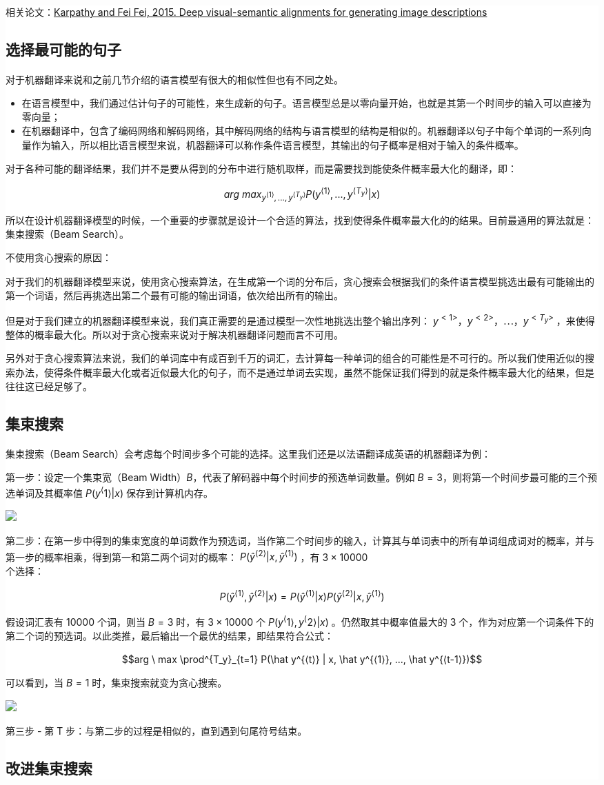 相关论文：[Karpathy and Fei Fei, 2015. Deep visual-semantic alignments for generating image descriptions](https://arxiv.org/pdf/1412.2306.pdf)

## 选择最可能的句子

对于机器翻译来说和之前几节介绍的语言模型有很大的相似性但也有不同之处。

- 在语言模型中，我们通过估计句子的可能性，来生成新的句子。语言模型总是以零向量开始，也就是其第一个时间步的输入可以直接为零向量；
- 在机器翻译中，包含了编码网络和解码网络，其中解码网络的结构与语言模型的结构是相似的。机器翻译以句子中每个单词的一系列向量作为输入，所以相比语言模型来说，机器翻译可以称作条件语言模型，其输出的句子概率是相对于输入的条件概率。

对于各种可能的翻译结果，我们并不是要从得到的分布中进行随机取样，而是需要找到能使条件概率最大化的翻译，即：

$$arg \ max_{y^{⟨1⟩}, ..., y^{⟨T_y⟩}}P(y^{⟨1⟩}, ..., y^{⟨T_y⟩} | x)$$

所以在设计机器翻译模型的时候，一个重要的步骤就是设计一个合适的算法，找到使得条件概率最大化的的结果。目前最通用的算法就是：集束搜索（Beam Search）。

不使用贪心搜索的原因：

对于我们的机器翻译模型来说，使用贪心搜索算法，在生成第一个词的分布后，贪心搜索会根据我们的条件语言模型挑选出最有可能输出的第一个词语，然后再挑选出第二个最有可能的输出词语，依次给出所有的输出。

但是对于我们建立的机器翻译模型来说，我们真正需要的是通过模型一次性地挑选出整个输出序列： $y^{<1>}，y^{<2>}，\cdots，y^{<T_{y}>}$ ，来使得整体的概率最大化。所以对于贪心搜索来说对于解决机器翻译问题而言不可用。

另外对于贪心搜索算法来说，我们的单词库中有成百到千万的词汇，去计算每一种单词的组合的可能性是不可行的。所以我们使用近似的搜索办法，使得条件概率最大化或者近似最大化的句子，而不是通过单词去实现，虽然不能保证我们得到的就是条件概率最大化的结果，但是往往这已经足够了。

## 集束搜索

集束搜索（Beam Search）会考虑每个时间步多个可能的选择。这里我们还是以法语翻译成英语的机器翻译为例：

第一步：设定一个集束宽（Beam Width）$B$，代表了解码器中每个时间步的预选单词数量。例如 $B=3$，则将第一个时间步最可能的三个预选单词及其概率值 $P(y^⟨1⟩|x)$ 保存到计算机内存。

![](https://raw.githubusercontent.com/AlbertHG/Coursera-Deep-Learning-deeplearning.ai/master/05-Sequence%20Models/week3/md_images/03.jpg)

第二步：在第一步中得到的集束宽度的单词数作为预选词，当作第二个时间步的输入，计算其与单词表中的所有单词组成词对的概率，并与第一步的概率相乘，得到第一和第二两个词对的概率： 
$P(\hat y^{⟨2⟩}|x, \hat y^{⟨1⟩})$ 
，有
$3\times 10000$  
个选择：

$$P(\hat y^{⟨1⟩}, \hat y^{⟨2⟩}|x) = P(\hat y^{⟨1⟩}|x) P(\hat y^{⟨2⟩}|x, \hat y^{⟨1⟩})$$

假设词汇表有 $10000$ 个词，则当 $B=3$ 时，有 $3 × 10000$ 个
$P(y^⟨1⟩,y^⟨2⟩|x)$
。仍然取其中概率值最大的 $3$ 个，作为对应第一个词条件下的第二个词的预选词。以此类推，最后输出一个最优的结果，即结果符合公式：

$$arg \ max \prod^{T_y}_{t=1} P(\hat y^{⟨t⟩} | x, \hat y^{⟨1⟩}, ..., \hat y^{⟨t-1⟩})$$

可以看到，当 $B=1$ 时，集束搜索就变为贪心搜索。

![](https://raw.githubusercontent.com/AlbertHG/Coursera-Deep-Learning-deeplearning.ai/master/05-Sequence%20Models/week3/md_images/04.png)

第三步 - 第 T 步：与第二步的过程是相似的，直到遇到句尾符号结束。

## 改进集束搜索

